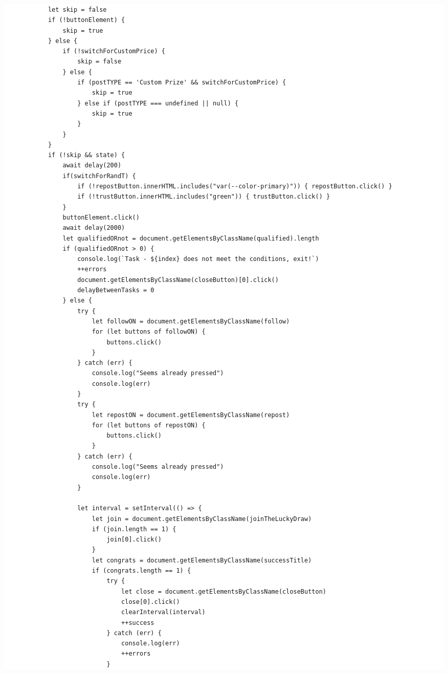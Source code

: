                 let skip = false
                if (!buttonElement) {
                    skip = true
                } else {
                    if (!switchForCustomPrice) {
                        skip = false
                    } else {
                        if (postTYPE == 'Custom Prize' && switchForCustomPrice) {
                            skip = true
                        } else if (postTYPE === undefined || null) {
                            skip = true
                        }
                    }
                }
                if (!skip && state) {
                    await delay(200)
                    if(switchForRandT) {
                        if (!repostButton.innerHTML.includes("var(--color-primary)")) { repostButton.click() }
                        if (!trustButton.innerHTML.includes("green")) { trustButton.click() }
                    }
                    buttonElement.click()
                    await delay(2000)
                    let qualifiedORnot = document.getElementsByClassName(qualified).length
                    if (qualifiedORnot > 0) {
                        console.log(`Task - ${index} does not meet the conditions, exit!`)
                        ++errors
                        document.getElementsByClassName(closeButton)[0].click()
                        delayBetweenTasks = 0
                    } else {
                        try {
                            let followON = document.getElementsByClassName(follow)
                            for (let buttons of followON) {
                                buttons.click()
                            }
                        } catch (err) {
                            console.log("Seems already pressed")
                            console.log(err)
                        }
                        try {
                            let repostON = document.getElementsByClassName(repost)
                            for (let buttons of repostON) {
                                buttons.click()
                            }
                        } catch (err) {
                            console.log("Seems already pressed")
                            console.log(err)
                        }

                        let interval = setInterval(() => {
                            let join = document.getElementsByClassName(joinTheLuckyDraw)
                            if (join.length == 1) {
                                join[0].click()
                            }
                            let congrats = document.getElementsByClassName(successTitle)
                            if (congrats.length == 1) {
                                try {
                                    let close = document.getElementsByClassName(closeButton)
                                    close[0].click()
                                    clearInterval(interval)
                                    ++success
                                } catch (err) {
                                    console.log(err)
                                    ++errors
                                }